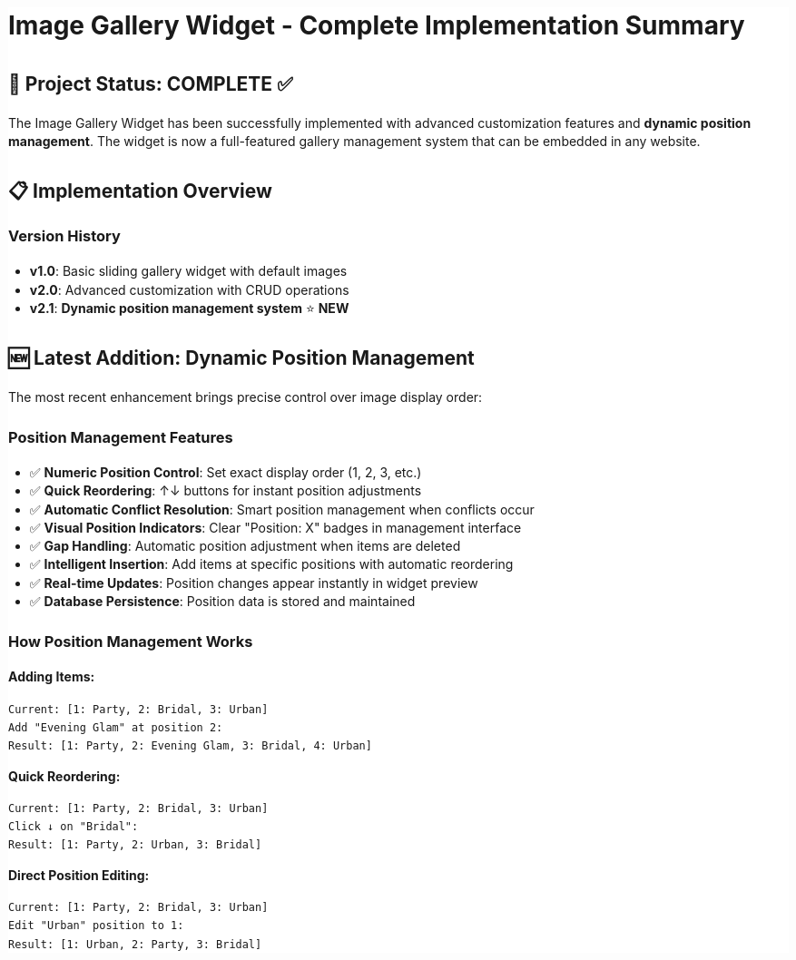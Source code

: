 # Image Gallery Widget - Complete Implementation Summary

## 🎉 Project Status: COMPLETE ✅

The Image Gallery Widget has been successfully implemented with advanced customization features and **dynamic position management**. The widget is now a full-featured gallery management system that can be embedded in any website.

## 📋 Implementation Overview

### Version History
- **v1.0**: Basic sliding gallery widget with default images
- **v2.0**: Advanced customization with CRUD operations
- **v2.1**: **Dynamic position management system** ⭐ **NEW**

## 🆕 Latest Addition: Dynamic Position Management

The most recent enhancement brings precise control over image display order:

### Position Management Features
- ✅ **Numeric Position Control**: Set exact display order (1, 2, 3, etc.)
- ✅ **Quick Reordering**: ↑↓ buttons for instant position adjustments  
- ✅ **Automatic Conflict Resolution**: Smart position management when conflicts occur
- ✅ **Visual Position Indicators**: Clear "Position: X" badges in management interface
- ✅ **Gap Handling**: Automatic position adjustment when items are deleted
- ✅ **Intelligent Insertion**: Add items at specific positions with automatic reordering
- ✅ **Real-time Updates**: Position changes appear instantly in widget preview
- ✅ **Database Persistence**: Position data is stored and maintained

### How Position Management Works

**Adding Items:**
```
Current: [1: Party, 2: Bridal, 3: Urban]
Add "Evening Glam" at position 2:
Result: [1: Party, 2: Evening Glam, 3: Bridal, 4: Urban]
```

**Quick Reordering:**
```
Current: [1: Party, 2: Bridal, 3: Urban]
Click ↓ on "Bridal":
Result: [1: Party, 2: Urban, 3: Bridal]
```

**Direct Position Editing:**
```
Current: [1: Party, 2: Bridal, 3: Urban]
Edit "Urban" position to 1:
Result: [1: Urban, 2: Party, 3: Bridal]
```
